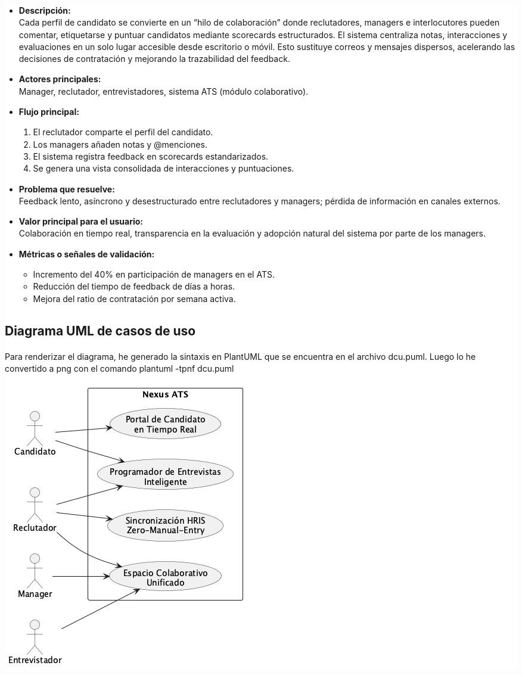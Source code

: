 - **Descripción:**  
  Cada perfil de candidato se convierte en un “hilo de colaboración” donde reclutadores, managers e interlocutores pueden comentar, etiquetarse y puntuar candidatos mediante scorecards estructurados. El sistema centraliza notas, interacciones y evaluaciones en un solo lugar accesible desde escritorio o móvil. Esto sustituye correos y mensajes dispersos, acelerando las decisiones de contratación y mejorando la trazabilidad del feedback.  

- **Actores principales:**  
  Manager, reclutador, entrevistadores, sistema ATS (módulo colaborativo).  

- **Flujo principal:**  
  1. El reclutador comparte el perfil del candidato.  
  2. Los managers añaden notas y @menciones.  
  3. El sistema registra feedback en scorecards estandarizados.  
  4. Se genera una vista consolidada de interacciones y puntuaciones.  

- **Problema que resuelve:**  
  Feedback lento, asíncrono y desestructurado entre reclutadores y managers; pérdida de información en canales externos.  

- **Valor principal para el usuario:**  
  Colaboración en tiempo real, transparencia en la evaluación y adopción natural del sistema por parte de los managers.  

- **Métricas o señales de validación:**  
  - Incremento del 40% en participación de managers en el ATS.  
  - Reducción del tiempo de feedback de días a horas.  
  - Mejora del ratio de contratación por semana activa.  

## Diagrama UML de casos de uso 
Para renderizar el diagrama, he generado la sintaxis en PlantUML que se encuentra en el archivo dcu.puml. 
Luego lo he convertido a png con el comando plantuml -tpnf dcu.puml


![Diagrama UML de Casos de Uso Nexus](dcu.png)
